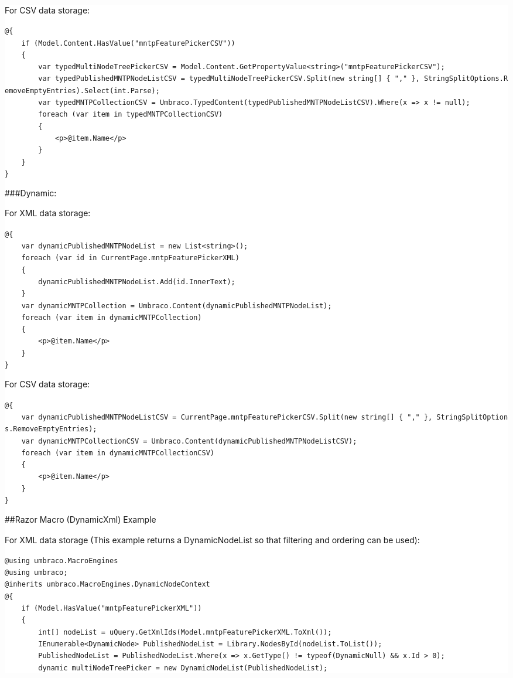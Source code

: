 For CSV data storage:
	
	@{
	    if (Model.Content.HasValue("mntpFeaturePickerCSV"))
	    {
	        var typedMultiNodeTreePickerCSV = Model.Content.GetPropertyValue<string>("mntpFeaturePickerCSV");
	        var typedPublishedMNTPNodeListCSV = typedMultiNodeTreePickerCSV.Split(new string[] { "," }, StringSplitOptions.RemoveEmptyEntries).Select(int.Parse);
	        var typedMNTPCollectionCSV = Umbraco.TypedContent(typedPublishedMNTPNodeListCSV).Where(x => x != null);
	        foreach (var item in typedMNTPCollectionCSV)
	        {     
	            <p>@item.Name</p>         
	        }   
	    }    
	}


###Dynamic: 

For XML data storage:

	@{
	    var dynamicPublishedMNTPNodeList = new List<string>();
	    foreach (var id in CurrentPage.mntpFeaturePickerXML)                
	    {
	        dynamicPublishedMNTPNodeList.Add(id.InnerText); 
	    }
	    var dynamicMNTPCollection = Umbraco.Content(dynamicPublishedMNTPNodeList);
	    foreach (var item in dynamicMNTPCollection)
	    {     
	        <p>@item.Name</p>         
	    }       
	}  

For CSV data storage:

	@{
	    var dynamicPublishedMNTPNodeListCSV = CurrentPage.mntpFeaturePickerCSV.Split(new string[] { "," }, StringSplitOptions.RemoveEmptyEntries);
	    var dynamicMNTPCollectionCSV = Umbraco.Content(dynamicPublishedMNTPNodeListCSV);
	    foreach (var item in dynamicMNTPCollectionCSV)
	    {     
	        <p>@item.Name</p>         
	    }       
	}


##Razor Macro (DynamicXml) Example

For XML data storage (This example returns a DynamicNodeList so that filtering and ordering can be used):

	@using umbraco.MacroEngines
	@using umbraco;
	@inherits umbraco.MacroEngines.DynamicNodeContext	 
	@{
	    if (Model.HasValue("mntpFeaturePickerXML"))
	    {
	        int[] nodeList = uQuery.GetXmlIds(Model.mntpFeaturePickerXML.ToXml());      
	        IEnumerable<DynamicNode> PublishedNodeList = Library.NodesById(nodeList.ToList());        
	        PublishedNodeList = PublishedNodeList.Where(x => x.GetType() != typeof(DynamicNull) && x.Id > 0);                        
	        dynamic multiNodeTreePicker = new DynamicNodeList(PublishedNodeList);
	
